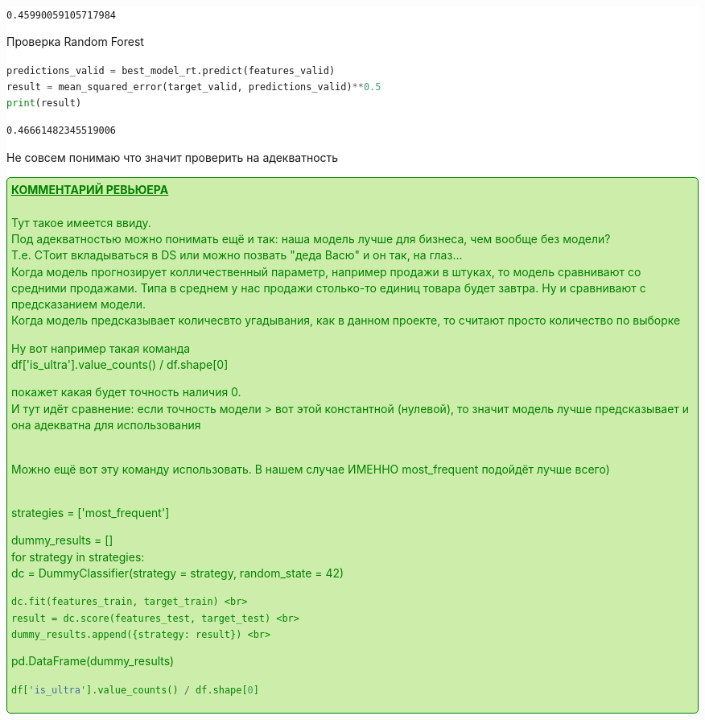     0.45990059105717984


Проверка Random Forest


```python
predictions_valid = best_model_rt.predict(features_valid)
result = mean_squared_error(target_valid, predictions_valid)**0.5
print(result)
```

    0.46661482345519006


Не совсем понимаю что значит проверить на адекватность

<div style="background: #cceeaa; padding: 5px; border: 1px solid green; border-radius: 5px;">
<font color='green'> 
    <b><u>КОММЕНТАРИЙ РЕВЬЮЕРА</u></b>
</font><br>
<font color='green'><br>
Тут такое имеется ввиду.<br>
Под адекватностью можно понимать ещё и так: наша модель лучше для бизнеса, чем вообще без модели? <br>
Т.е. СТоит вкладываться в DS или можно позвать "деда Васю" и он так, на глаз...<br>
Когда модель прогнозирует колличественный параметр, например продажи в штуках, то модель сравнивают со средними продажами. Типа в среднем у нас продажи столько-то единиц товара будет завтра. Ну и сравнивают с предсказанием модели.<br>
Когда модель предсказывает количесвто угадывания, как в данном проекте, то считают просто количество по выборке<br>
    
Ну вот например такая команда<br>
df['is_ultra'].value_counts() / df.shape[0]<br>
    
покажет какая будет точность наличия 0.<br>
И тут идёт сравнение: если точность модели > вот этой константной (нулевой), то значит модель лучше предсказывает и она адекватна для использования<br><br>
    
  
Можно ещё вот эту команду использовать. В нашем случае ИМЕННО most_frequent подойдёт лучше всего)<br><br>   
    
strategies = ['most_frequent'] <br>
  
dummy_results = [] <br>
for strategy in strategies: <br>
    dc = DummyClassifier(strategy = strategy, random_state = 42)<br>
    
    dc.fit(features_train, target_train) <br>
    result = dc.score(features_test, target_test) <br>
    dummy_results.append({strategy: result}) <br>

pd.DataFrame(dummy_results)    <br>


```python
df['is_ultra'].value_counts() / df.shape[0]
```
